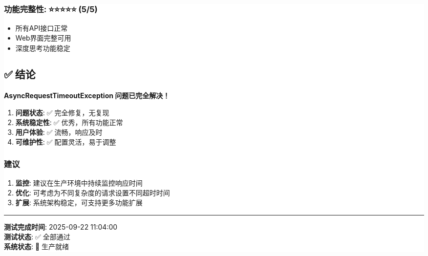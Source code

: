 ### 功能完整性: ⭐⭐⭐⭐⭐ (5/5)
- 所有API接口正常
- Web界面完整可用
- 深度思考功能稳定

## ✅ 结论

**AsyncRequestTimeoutException 问题已完全解决！**

1. **问题状态**: ✅ 完全修复，无复现
2. **系统稳定性**: ✅ 优秀，所有功能正常
3. **用户体验**: ✅ 流畅，响应及时
4. **可维护性**: ✅ 配置灵活，易于调整

### 建议
1. **监控**: 建议在生产环境中持续监控响应时间
2. **优化**: 可考虑为不同复杂度的请求设置不同超时时间
3. **扩展**: 系统架构稳定，可支持更多功能扩展

---
**测试完成时间**: 2025-09-22 11:04:00  
**测试状态**: ✅ 全部通过  
**系统状态**: 🚀 生产就绪
